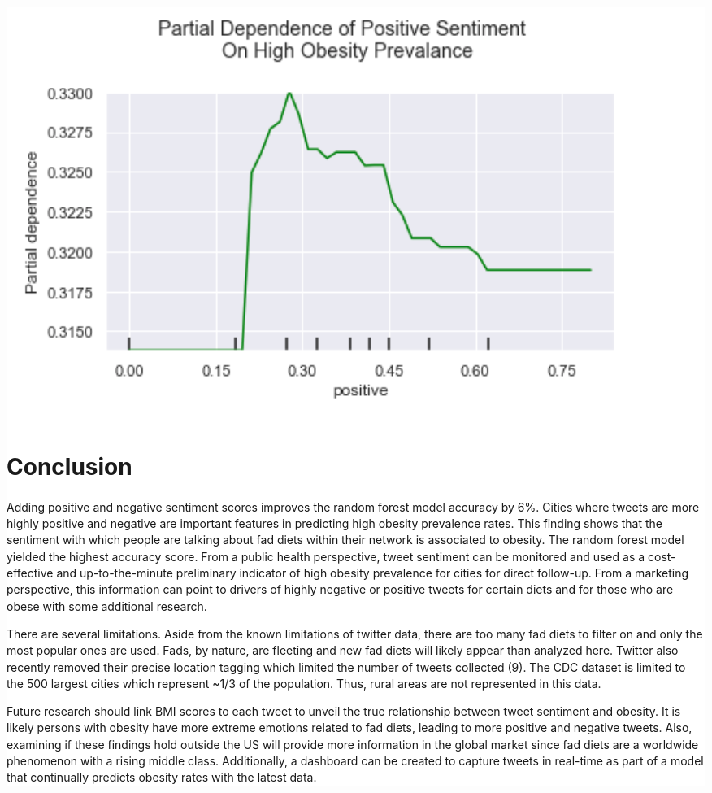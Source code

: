![](images/pdp_positive.png)




# Conclusion
Adding positive and negative sentiment scores improves the random forest model accuracy by 6%. Cities where tweets are more highly positive and negative are important features in predicting high obesity prevalence rates. This finding shows that the sentiment with which people are talking about fad diets within their network is associated to obesity. The random forest model yielded the highest accuracy score. From a public health perspective, tweet sentiment can be monitored and used as a cost-effective and up-to-the-minute preliminary indicator of high obesity prevalence for cities for direct follow-up. From a marketing perspective, this information can point to drivers of highly negative or positive tweets for certain diets and for those who are obese with some additional research.

There are several limitations. Aside from the known limitations of twitter data, there are too many fad diets to filter on and only the most popular ones are used. Fads, by nature, are fleeting and new fad diets will likely appear than analyzed here. Twitter also recently removed their precise location tagging which limited the number of tweets collected [(9)](https://www.niemanlab.org/2019/06/twitter-is-turning-off-location-data-on-tweets-a-small-win-for-privacy-but-a-small-loss-for-journalists-and-researchers/). The CDC dataset is limited to the 500 largest cities which represent ~1/3 of the population. Thus, rural areas are not represented in this data.

Future research should link BMI scores to each tweet to unveil the true relationship between tweet sentiment and obesity. It is likely persons with obesity have more extreme emotions related to fad diets, leading to more positive and negative tweets. Also, examining if these findings hold outside the US will provide more information in the global market since fad diets are a worldwide phenomenon with a rising middle class. Additionally, a dashboard can be created to capture tweets in real-time as part of a model that continually predicts obesity rates with the latest data.
